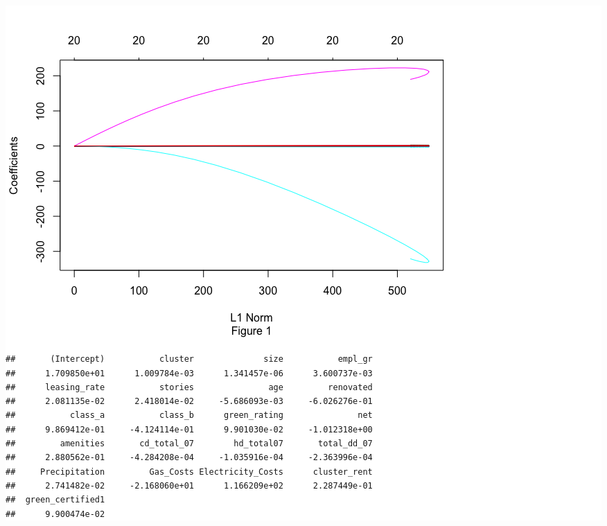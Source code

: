 ![](E3-Q1_files/figure-markdown_strict/unnamed-chunk-4-1.png)

    ##       (Intercept)           cluster              size           empl_gr 
    ##      1.709850e+01      1.009784e-03      1.341457e-06      3.600737e-03 
    ##      leasing_rate           stories               age         renovated 
    ##      2.081135e-02      2.418014e-02     -5.686093e-03     -6.026276e-01 
    ##           class_a           class_b      green_rating               net 
    ##      9.869412e-01     -4.124114e-01      9.901030e-02     -1.012318e+00 
    ##         amenities       cd_total_07        hd_total07       total_dd_07 
    ##      2.880562e-01     -4.284208e-04     -1.035916e-04     -2.363996e-04 
    ##     Precipitation         Gas_Costs Electricity_Costs      cluster_rent 
    ##      2.741482e-02     -2.168060e+01      1.166209e+02      2.287449e-01 
    ##  green_certified1 
    ##      9.900474e-02
